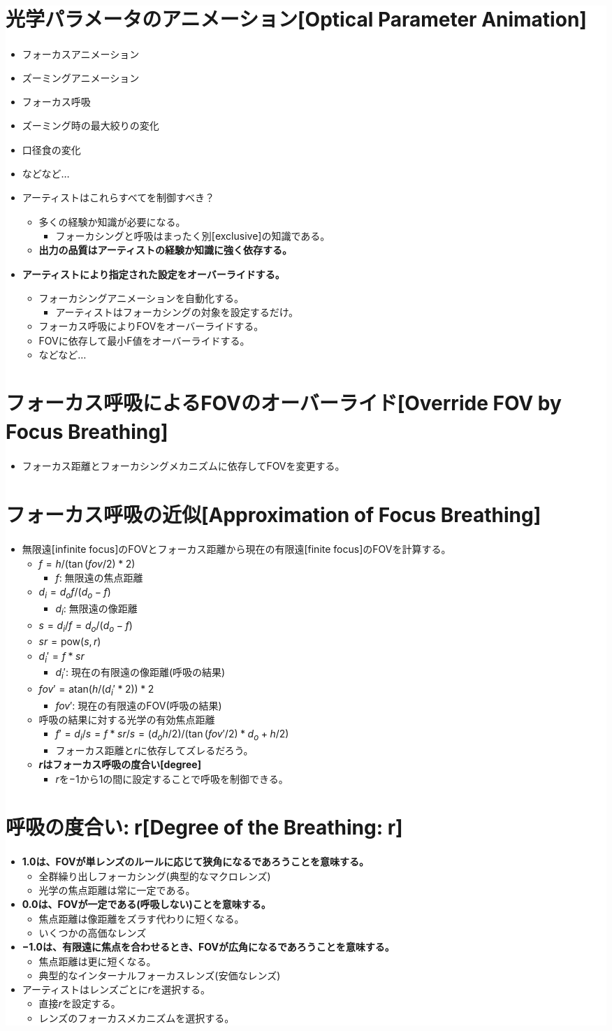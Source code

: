 # 光学パラメータのアニメーション[Optical Parameter Animation]

- フォーカスアニメーション
- ズーミングアニメーション
- フォーカス呼吸
- ズーミング時の最大絞りの変化
- 口径食の変化
- などなど…



- アーティストはこれらすべてを制御すべき？
    - 多くの経験か知識が必要になる。
        - フォーカシングと呼吸はまったく別[exclusive]の知識である。
    - **出力の品質はアーティストの経験か知識に強く依存する。**
- **アーティストにより指定された設定をオーバーライドする。**
    - フォーカシングアニメーションを自動化する。
        - アーティストはフォーカシングの対象を設定するだけ。
    - フォーカス呼吸によりFOVをオーバーライドする。
    - FOVに依存して最小F値をオーバーライドする。
    - などなど…

# フォーカス呼吸によるFOVのオーバーライド[Override FOV by Focus Breathing]

- フォーカス距離とフォーカシングメカニズムに依存してFOVを変更する。

# フォーカス呼吸の近似[Approximation of Focus Breathing]

- 無限遠[infinite focus]のFOVとフォーカス距離から現在の有限遠[finite focus]のFOVを計算する。
    - $f = h / (\tan(fov / 2) * 2)$
        - $f$: 無限遠の焦点距離
    - $d_i = d_o f / (d_o - f)$
        - $d_i$: 無限遠の像距離
    - $s = d_i / f = d_o / (d_o - f)$
    - $sr = \text{pow}(s, r)$
    - $d_i' = f * sr$
        - $d_i'$: 現在の有限遠の像距離(呼吸の結果)
    - $fov' = \text{atan}(h / (d_i' * 2)) * 2$
        - $fov'$: 現在の有限遠のFOV(呼吸の結果)
    - 呼吸の結果に対する光学の有効焦点距離
        - $f' = d_i / s = f * sr / s = (d_o h / 2) / (\tan(fov' / 2) * d_o + h / 2)$
        - フォーカス距離と$r$に依存してズレるだろう。
    - **$r$はフォーカス呼吸の度合い[degree]**
        - $r$を$-1$から$1$の間に設定することで呼吸を制御できる。

# 呼吸の度合い: r[Degree of the Breathing: r]

- **$1.0$は、FOVが単レンズのルールに応じて狭角になるであろうことを意味する。**
    - 全群繰り出しフォーカシング(典型的なマクロレンズ)
    - 光学の焦点距離は常に一定である。
- **$0.0$は、FOVが一定である(呼吸しない)ことを意味する。**
    - 焦点距離は像距離をズラす代わりに短くなる。
    - いくつかの高価なレンズ
- **$-1.0$は、有限遠に焦点を合わせるとき、FOVが広角になるであろうことを意味する。**
    - 焦点距離は更に短くなる。
    - 典型的なインターナルフォーカスレンズ(安価なレンズ)
- アーティストはレンズごとに$r$を選択する。
    - 直接$r$を設定する。
    - レンズのフォーカスメカニズムを選択する。
